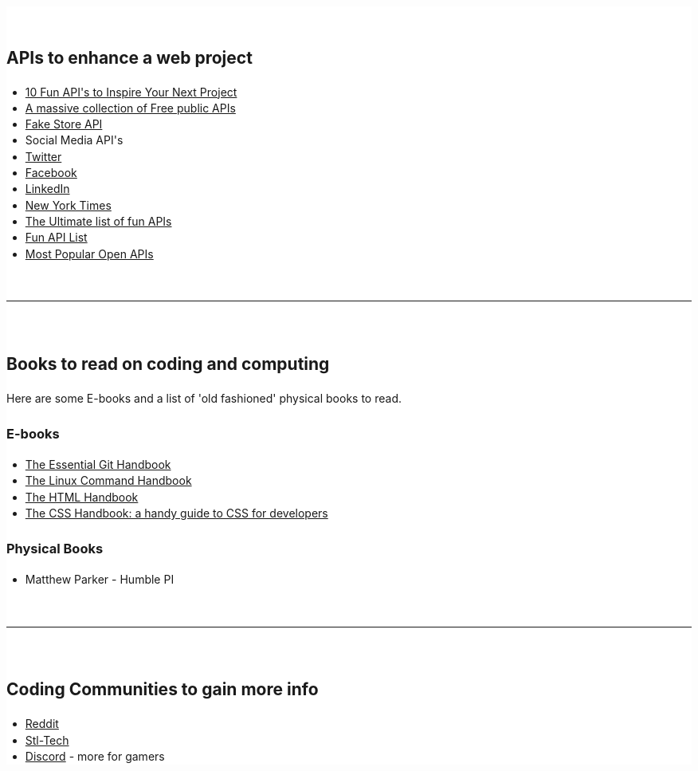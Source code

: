 <br>

## APIs to enhance a web project

- [10 Fun API's to Inspire Your Next Project](https://dev.to/nialljoemaher/10-fun-api-s-to-inspire-your-next-project-3224)
- [A massive collection of Free public APIs](https://github.com/public-apis/public-apis#public-apis--)
- [Fake Store API](https://fakestoreapi.com/)
- Social Media API's
- [Twitter](https://dev.twitter.com/docs/api)
- [Facebook](http://developers.facebook.com/docs/reference/api/)
- [LinkedIn](https://developer.linkedin.com/apis)
- [New York Times](https://developer.nytimes.com/)
- [The Ultimate list of fun APIs](https://learn.vonage.com/blog/2021/03/15/the-ultimate-list-of-fun-apis-for-your-next-coding-project/)
- [Fun API List](https://apilist.fun/)
- [Most Popular Open APIs](https://rapidapi.com/blog/most-popular-api/#openapi-12)

<br>

---

<br>

## Books to read on coding and computing

Here are some E-books and a list of 'old fashioned' physical books to read.

### E-books

- [The Essential Git Handbook](https://www.freecodecamp.org/news/the-essential-git-handbook-a1cf77ed11b5/)
- [The Linux Command Handbook](https://www.freecodecamp.org/news/the-linux-commands-handbook/)
- [The HTML Handbook](https://www.freecodecamp.org/news/the-html-handbook/)
- [The CSS Handbook: a handy guide to CSS for developers](https://www.freecodecamp.org/news/the-css-handbook-a-handy-guide-to-css-for-developers-b56695917d11/)

### Physical Books

- Matthew Parker - Humble PI

<br>

---

<br>

## Coding Communities to gain more info

- [Reddit](https://www.reddit.com/)
- [Stl-Tech](www.Stl-tech.slack.com)
- [Discord](https://discordapp.com/) - more for gamers
